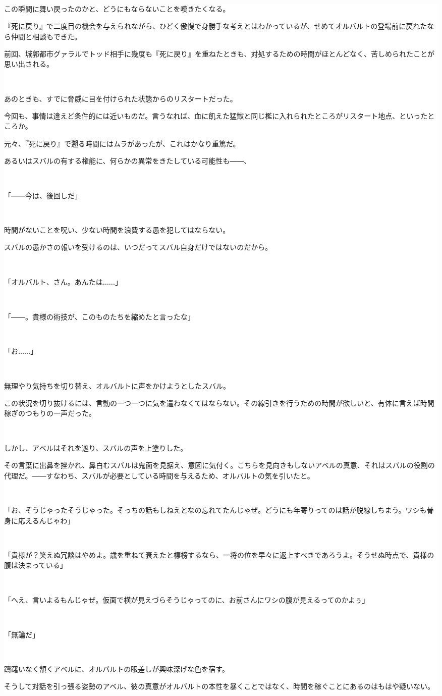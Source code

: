 この瞬間に舞い戻ったのかと、どうにもならないことを嘆きたくなる。

『死に戻り』で二度目の機会を与えられながら、ひどく傲慢で身勝手な考えとはわかっているが、せめてオルバルトの登場前に戻れたなら仲間と相談もできた。

前回、城郭都市グァラルでトッド相手に幾度も『死に戻り』を重ねたときも、対処するための時間がほとんどなく、苦しめられたことが思い出される。

　

あのときも、すでに脅威に目を付けられた状態からのリスタートだった。

今回も、事情は違えど条件的には近いものだ。言うなれば、血に飢えた猛獣と同じ檻に入れられたところがリスタート地点、といったところか。

元々、『死に戻り』で遡る時間にはムラがあったが、これはかなり重篤だ。

あるいはスバルの有する権能に、何らかの異常をきたしている可能性も――、

　

「――今は、後回しだ」

　

時間がないことを呪い、少ない時間を浪費する愚を犯してはならない。

スバルの愚かさの報いを受けるのは、いつだってスバル自身だけではないのだから。

　

「オルバルト、さん。あんたは……」

　

「――。貴様の術技が、このものたちを縮めたと言ったな」

　

「お……」

　

無理やり気持ちを切り替え、オルバルトに声をかけようとしたスバル。

この状況を切り抜けるには、言動の一つ一つに気を遣わなくてはならない。その線引きを行うための時間が欲しいと、有体に言えば時間稼ぎのつもりの一声だった。

　

しかし、アベルはそれを遮り、スバルの声を上塗りした。

その言葉に出鼻を挫かれ、鼻白むスバルは鬼面を見据え、意図に気付く。こちらを見向きもしないアベルの真意、それはスバルの役割の代理だ。――すなわち、スバルが必要としている時間を与えるため、オルバルトの気を引いたと。

　

「お、そうじゃったそうじゃった。そっちの話もしねえとなの忘れてたんじゃぜ。どうにも年寄りってのは話が脱線しちまう。ワシも骨身に応えるんじゃわ」

　

「貴様が？笑えぬ冗談はやめよ。歳を重ねて衰えたと標榜するなら、一将の位を早々に返上すべきであろうよ。そうせぬ時点で、貴様の腹は決まっている」

　

「へえ、言いよるもんじゃぜ。仮面で横が見えづらそうじゃってのに、お前さんにワシの腹が見えるってのかよぅ」

　

「無論だ」

　

躊躇いなく頷くアベルに、オルバルトの眼差しが興味深げな色を宿す。

そうして対話を引っ張る姿勢のアベル、彼の真意がオルバルトの本性を暴くことではなく、時間を稼ぐことにあるのはもはや疑いない。
